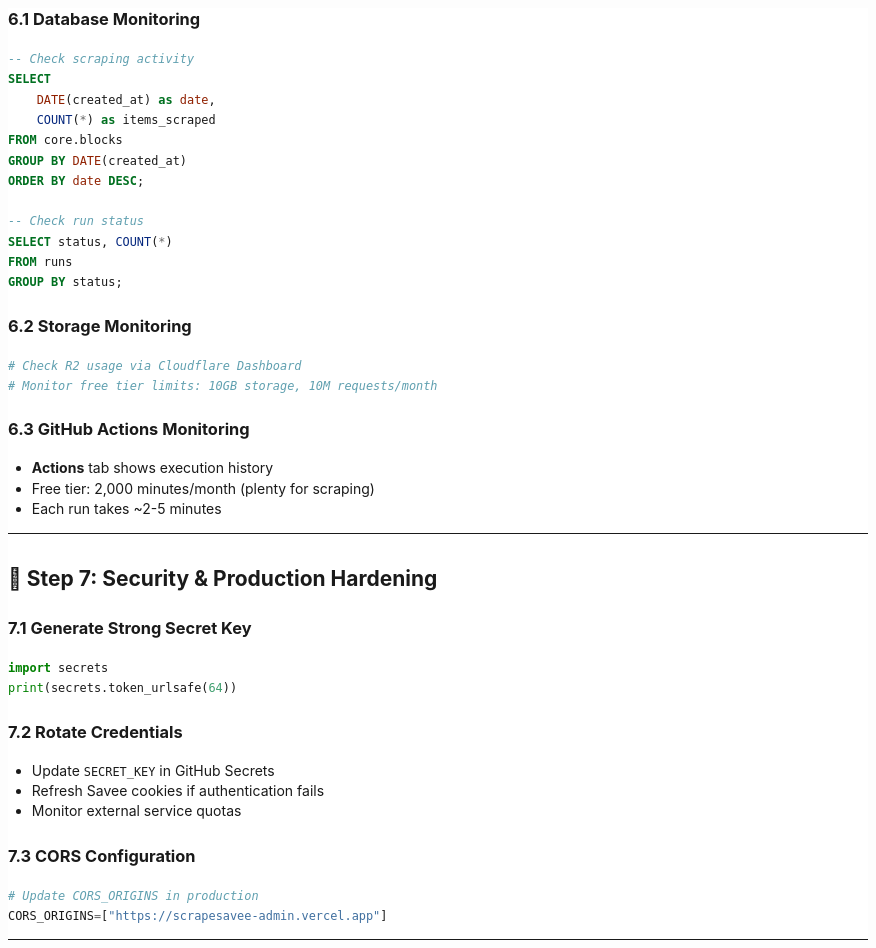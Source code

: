 ### 6.1 Database Monitoring

```sql
-- Check scraping activity
SELECT
    DATE(created_at) as date,
    COUNT(*) as items_scraped
FROM core.blocks
GROUP BY DATE(created_at)
ORDER BY date DESC;

-- Check run status
SELECT status, COUNT(*)
FROM runs
GROUP BY status;
```

### 6.2 Storage Monitoring

```bash
# Check R2 usage via Cloudflare Dashboard
# Monitor free tier limits: 10GB storage, 10M requests/month
```

### 6.3 GitHub Actions Monitoring

- **Actions** tab shows execution history
- Free tier: 2,000 minutes/month (plenty for scraping)
- Each run takes ~2-5 minutes

---

## 🚨 Step 7: Security & Production Hardening

### 7.1 Generate Strong Secret Key

```python
import secrets
print(secrets.token_urlsafe(64))
```

### 7.2 Rotate Credentials

- Update `SECRET_KEY` in GitHub Secrets
- Refresh Savee cookies if authentication fails
- Monitor external service quotas

### 7.3 CORS Configuration

```python
# Update CORS_ORIGINS in production
CORS_ORIGINS=["https://scrapesavee-admin.vercel.app"]
```

---